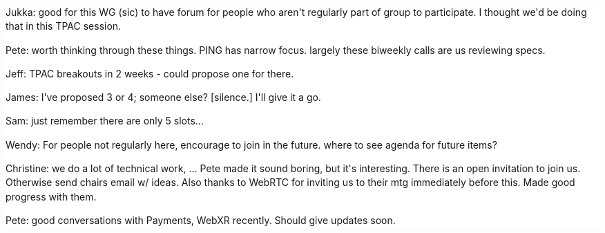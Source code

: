 Jukka: good for this WG (sic) to have forum for people who aren't regularly part of group to participate.  I thought we'd be doing that in this TPAC session.

Pete: worth thinking through these things.  PING has narrow focus.  largely these biweekly calls are us reviewing specs.  

Jeff: TPAC breakouts in 2 weeks - could propose one for there.  

James: I've proposed 3 or 4; someone else?  [silence.] I'll give it a go.

Sam: just remember there are only 5 slots...

Wendy: For people not regularly here, encourage to join in the future.  where to see agenda for future items?

Christine: we do a lot of technical work, ... Pete made it sound boring, but it's interesting.  There is an open invitation to join us.  Otherwise send chairs email w/ ideas.  Also thanks to WebRTC for inviting us to their mtg immediately before this.  Made good progress with them.

Pete: good conversations with Payments, WebXR recently.  Should give updates soon.
